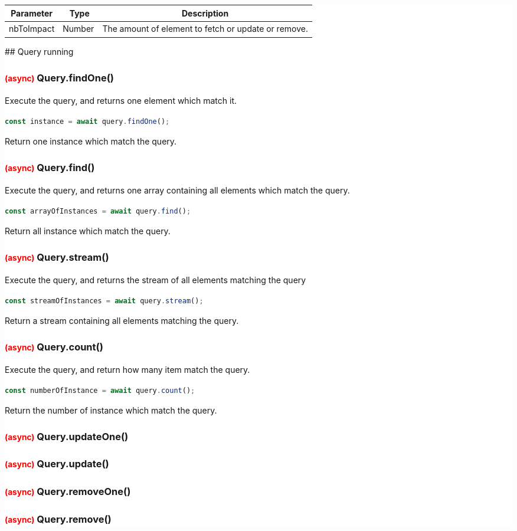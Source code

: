| Parameter        | Type    | Description              |
|:----------------:|:-------:| ------------------------ |
| nbToImpact | Number | The amount of element to fetch or update or remove. |


## Query running
### <small style="color:red;">(async)</small> Query.findOne()
Execute the query, and returns one element which match it.

```javascript
const instance = await query.findOne();
```
Return one instance which match the query.

### <small style="color:red;">(async)</small> Query.find()
Execute the query, and returns one array containing all elements which match the query.

```javascript
const arrayOfInstances = await query.find();
```
Return all instance which match the query.

### <small style="color:red;">(async)</small> Query.stream()
Execute the query, and returns the stream of all elements matching the query

```javascript
const streamOfInstances = await query.stream();
```
Return a stream containing all elements matching the query.

### <small style="color:red;">(async)</small> Query.count()
Execute the query, and return how many item match the query.

```javascript
const numberOfInstance = await query.count();
```
Return the number of instance which match the query.

### <small style="color:red;">(async)</small> Query.updateOne()

### <small style="color:red;">(async)</small> Query.update()

### <small style="color:red;">(async)</small> Query.removeOne()

### <small style="color:red;">(async)</small> Query.remove()
